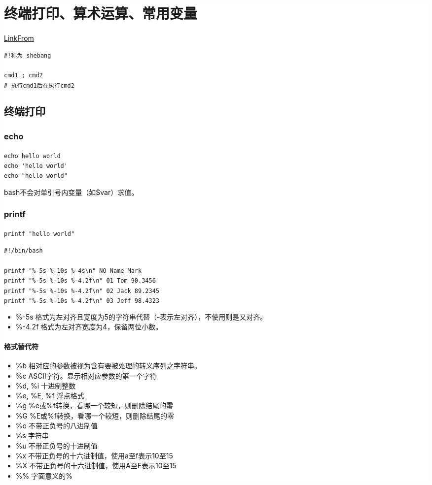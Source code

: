 # 终端打印、算术运算、常用变量

[LinkFrom](https://man.linuxde.net/shell-script/shell-1)

```
#!称为 shebang

cmd1 ; cmd2
# 执行cmd1后在执行cmd2
```

## 终端打印

### echo

```
echo hello world
echo 'hello world'
echo "hello world"
```

bash不会对单引号内变量（如$var）求值。

### printf

```
printf "hello world"
```

```
#!/bin/bash

printf "%-5s %-10s %-4s\n" NO Name Mark
printf "%-5s %-10s %-4.2f\n" 01 Tom 90.3456
printf "%-5s %-10s %-4.2f\n" 02 Jack 89.2345
printf "%-5s %-10s %-4.2f\n" 03 Jeff 98.4323

```

+ %-5s 格式为左对齐且宽度为5的字符串代替（-表示左对齐），不使用则是又对齐。
+ %-4.2f 格式为左对齐宽度为4，保留两位小数。

#### 格式替代符

+ %b 相对应的参数被视为含有要被处理的转义序列之字符串。
+ %c ASCII字符。显示相对应参数的第一个字符
+ %d, %i 十进制整数
+ %e, %E, %f 浮点格式
+ %g %e或%f转换，看哪一个较短，则删除结尾的零
+ %G %E或%f转换，看哪一个较短，则删除结尾的零
+ %o 不带正负号的八进制值
+ %s 字符串
+ %u 不带正负号的十进制值
+ %x 不带正负号的十六进制值，使用a至f表示10至15
+ %X 不带正负号的十六进制值，使用A至F表示10至15
+ %% 字面意义的%
